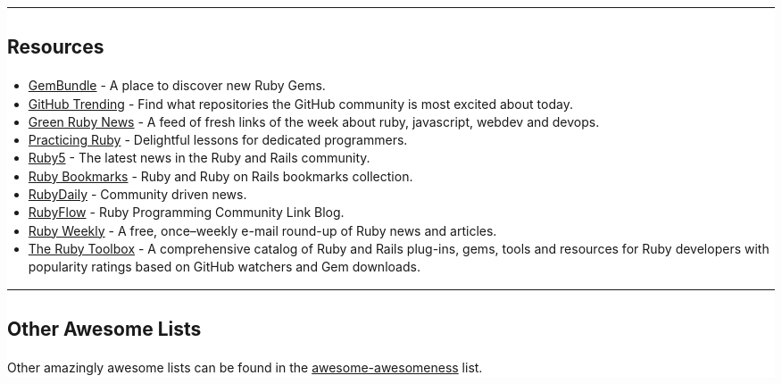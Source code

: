 
---

## Resources

* [GemBundle](http://www.gembundle.com) - A place to discover new Ruby Gems.
* [GitHub Trending](https://github.com/trending?l=ruby) - Find what repositories the GitHub community is most excited about today.
* [Green Ruby News](http://greenruby.org) - A feed of fresh links of the week about ruby, javascript, webdev and devops.
* [Practicing Ruby](https://practicingruby.com) - Delightful lessons for dedicated programmers.
* [Ruby5](http://ruby5.envylabs.com) - The latest news in the Ruby and Rails community.
* [Ruby Bookmarks](https://github.com/dreikanter/ruby-bookmarks) - Ruby and Ruby on Rails bookmarks collection.
* [RubyDaily](http://rubydaily.org) - Community driven news.
* [RubyFlow](http://www.rubyflow.com) - Ruby Programming Community Link Blog.
* [Ruby Weekly](http://rubyweekly.com) - A free, once–weekly e-mail round-up of Ruby news and articles.
* [The Ruby Toolbox](https://www.ruby-toolbox.com) - A comprehensive catalog of Ruby and Rails plug-ins, gems, tools and resources for Ruby developers with popularity ratings based on GitHub watchers and Gem downloads.

---

## Other Awesome Lists

Other amazingly awesome lists can be found in the [awesome-awesomeness](https://github.com/bayandin/awesome-awesomeness) list.


